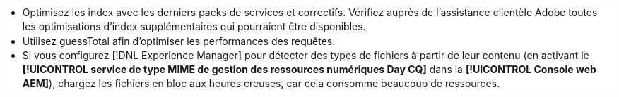 * Optimisez les index avec les derniers packs de services et correctifs. Vérifiez auprès de l’assistance clientèle Adobe toutes les optimisations d’index supplémentaires qui pourraient être disponibles.
* Utilisez guessTotal afin d’optimiser les performances des requêtes.
* Si vous configurez [!DNL Experience Manager] pour détecter des types de fichiers à partir de leur contenu (en activant le **[!UICONTROL service de type MIME de gestion des ressources numériques Day CQ]** dans la **[!UICONTROL Console web AEM]**), chargez les fichiers en bloc aux heures creuses, car cela consomme beaucoup de ressources.
